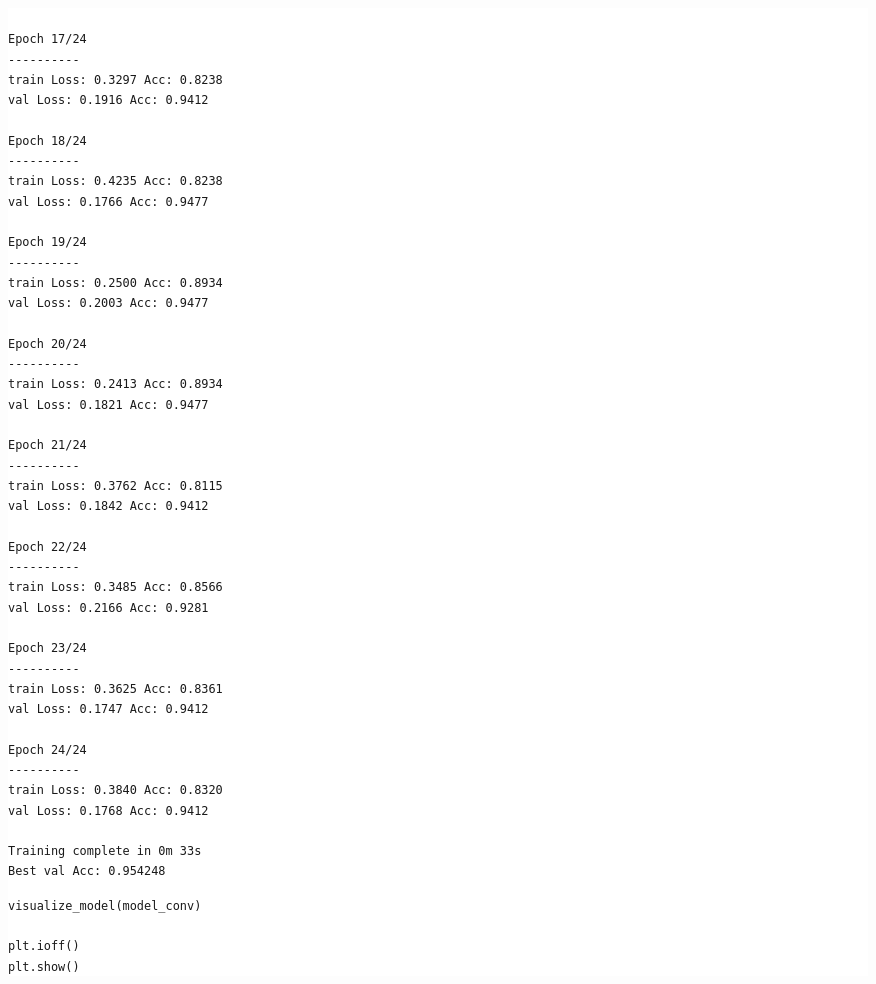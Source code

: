 ```txt

Epoch 17/24
----------
train Loss: 0.3297 Acc: 0.8238
val Loss: 0.1916 Acc: 0.9412

Epoch 18/24
----------
train Loss: 0.4235 Acc: 0.8238
val Loss: 0.1766 Acc: 0.9477

Epoch 19/24
----------
train Loss: 0.2500 Acc: 0.8934
val Loss: 0.2003 Acc: 0.9477

Epoch 20/24
----------
train Loss: 0.2413 Acc: 0.8934
val Loss: 0.1821 Acc: 0.9477

Epoch 21/24
----------
train Loss: 0.3762 Acc: 0.8115
val Loss: 0.1842 Acc: 0.9412

Epoch 22/24
----------
train Loss: 0.3485 Acc: 0.8566
val Loss: 0.2166 Acc: 0.9281

Epoch 23/24
----------
train Loss: 0.3625 Acc: 0.8361
val Loss: 0.1747 Acc: 0.9412

Epoch 24/24
----------
train Loss: 0.3840 Acc: 0.8320
val Loss: 0.1768 Acc: 0.9412

Training complete in 0m 33s
Best val Acc: 0.954248

```

```python
visualize_model(model_conv)

plt.ioff()
plt.show()

```
